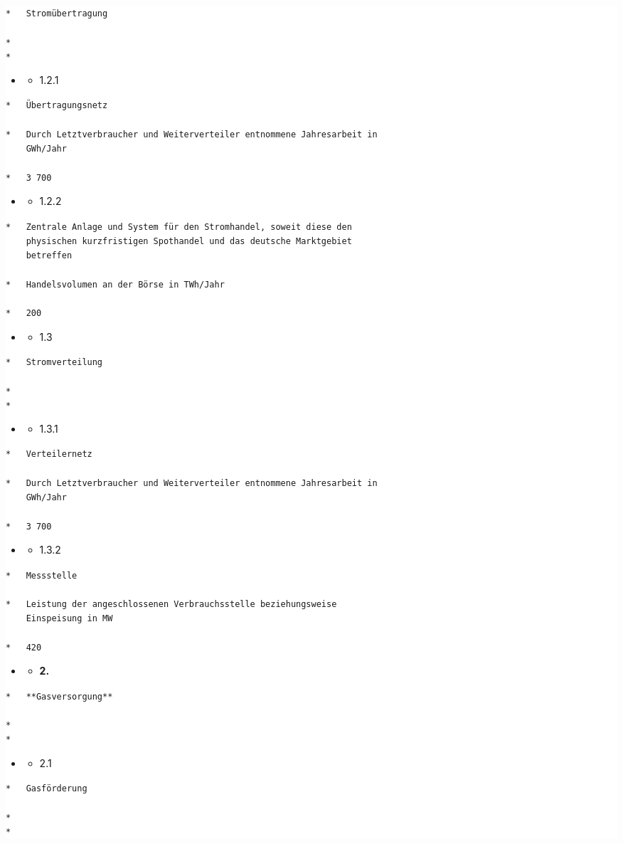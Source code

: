    *   Stromübertragung

    *
    *

*    *   1.2.1

    *   Übertragungsnetz

    *   Durch Letztverbraucher und Weiterverteiler entnommene Jahresarbeit in
        GWh/Jahr

    *   3 700


*    *   1.2.2

    *   Zentrale Anlage und System für den Stromhandel, soweit diese den
        physischen kurzfristigen Spothandel und das deutsche Marktgebiet
        betreffen

    *   Handelsvolumen an der Börse in TWh/Jahr

    *   200


*    *   1.3

    *   Stromverteilung

    *
    *

*    *   1.3.1

    *   Verteilernetz

    *   Durch Letztverbraucher und Weiterverteiler entnommene Jahresarbeit in
        GWh/Jahr

    *   3 700


*    *   1.3.2

    *   Messstelle

    *   Leistung der angeschlossenen Verbrauchsstelle beziehungsweise
        Einspeisung in MW

    *   420


*    *   **2.**

    *   **Gasversorgung**

    *
    *

*    *   2.1

    *   Gasförderung

    *
    *
